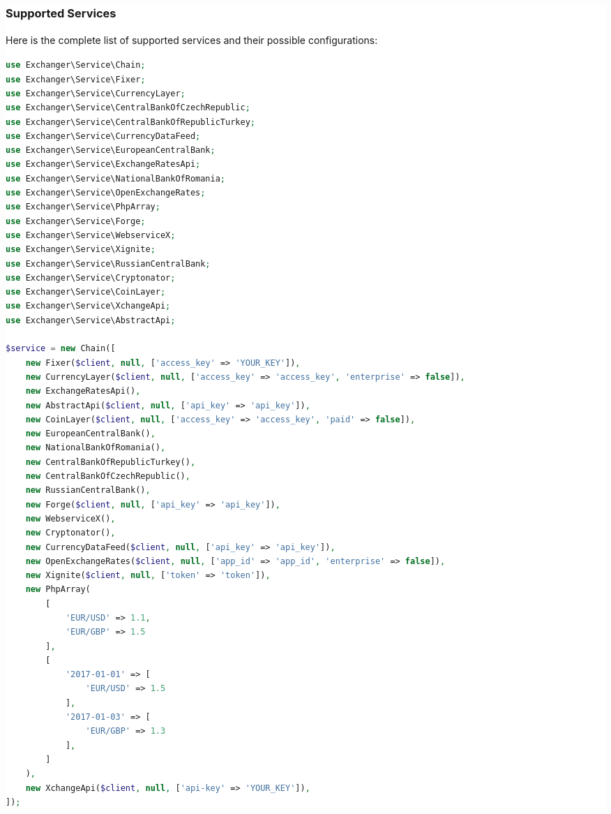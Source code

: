### Supported Services

Here is the complete list of supported services and their possible configurations:

```php
use Exchanger\Service\Chain;
use Exchanger\Service\Fixer;
use Exchanger\Service\CurrencyLayer;
use Exchanger\Service\CentralBankOfCzechRepublic;
use Exchanger\Service\CentralBankOfRepublicTurkey;
use Exchanger\Service\CurrencyDataFeed;
use Exchanger\Service\EuropeanCentralBank;
use Exchanger\Service\ExchangeRatesApi;
use Exchanger\Service\NationalBankOfRomania;
use Exchanger\Service\OpenExchangeRates;
use Exchanger\Service\PhpArray;
use Exchanger\Service\Forge;
use Exchanger\Service\WebserviceX;
use Exchanger\Service\Xignite;
use Exchanger\Service\RussianCentralBank;
use Exchanger\Service\Cryptonator;
use Exchanger\Service\CoinLayer;
use Exchanger\Service\XchangeApi;
use Exchanger\Service\AbstractApi;

$service = new Chain([
    new Fixer($client, null, ['access_key' => 'YOUR_KEY']),
    new CurrencyLayer($client, null, ['access_key' => 'access_key', 'enterprise' => false]),
    new ExchangeRatesApi(),
    new AbstractApi($client, null, ['api_key' => 'api_key']),
    new CoinLayer($client, null, ['access_key' => 'access_key', 'paid' => false]),
    new EuropeanCentralBank(),
    new NationalBankOfRomania(),
    new CentralBankOfRepublicTurkey(),
    new CentralBankOfCzechRepublic(),
    new RussianCentralBank(),
    new Forge($client, null, ['api_key' => 'api_key']),
    new WebserviceX(),
    new Cryptonator(),
    new CurrencyDataFeed($client, null, ['api_key' => 'api_key']),
    new OpenExchangeRates($client, null, ['app_id' => 'app_id', 'enterprise' => false]),
    new Xignite($client, null, ['token' => 'token']),
    new PhpArray(
        [
            'EUR/USD' => 1.1,
            'EUR/GBP' => 1.5
        ],
        [
            '2017-01-01' => [
                'EUR/USD' => 1.5
            ],
            '2017-01-03' => [
                'EUR/GBP' => 1.3
            ],
        ]
    ),
    new XchangeApi($client, null, ['api-key' => 'YOUR_KEY']),
]);
```

